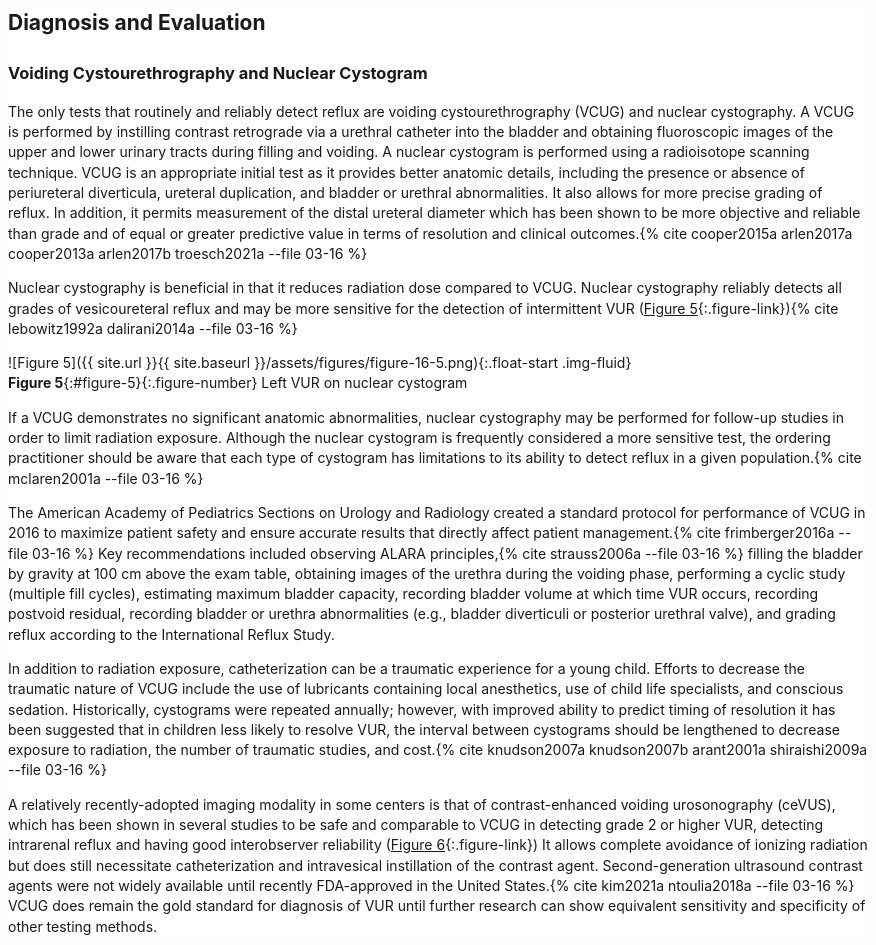 ## Diagnosis and Evaluation

### Voiding Cystourethrography and Nuclear Cystogram

The only tests that routinely and reliably detect reflux are voiding cystourethrography (VCUG) and nuclear cystography. A VCUG is performed by instilling contrast retrograde via a urethral catheter into the bladder and obtaining fluoroscopic images of the upper and lower urinary tracts during filling and voiding. A nuclear cystogram is performed using a radioisotope scanning technique. VCUG is an appropriate initial test as it provides better anatomic details, including the presence or absence of periureteral diverticula, ureteral duplication, and bladder or urethral abnormalities. It also allows for more precise grading of reflux. In addition, it permits measurement of the distal ureteral diameter which has been shown to be more objective and reliable than grade and of equal or greater predictive value in terms of resolution and clinical outcomes.{% cite cooper2015a arlen2017a cooper2013a arlen2017b troesch2021a --file 03-16 %}

Nuclear cystography is beneficial in that it reduces radiation dose compared to VCUG. Nuclear cystography reliably detects all grades of vesicoureteral reflux and may be more sensitive for the detection of intermittent VUR ([Figure 5](#figure-5){:.figure-link}){% cite lebowitz1992a dalirani2014a --file 03-16 %}

![Figure 5]({{ site.url }}{{ site.baseurl }}/assets/figures/figure-16-5.png){:.float-start .img-fluid}  
**Figure 5**{:#figure-5}{:.figure-number} Left VUR on nuclear cystogram

If a VCUG demonstrates no significant anatomic abnormalities, nuclear cystography may be performed for follow-up studies in order to limit radiation exposure. Although the nuclear cystogram is frequently considered a more sensitive test, the ordering practitioner should be aware that each type of cystogram has limitations to its ability to detect reflux in a given population.{% cite mclaren2001a --file 03-16 %}

The American Academy of Pediatrics Sections on Urology and Radiology created a standard protocol for performance of VCUG in 2016 to maximize patient safety and ensure accurate results that directly affect patient management.{% cite frimberger2016a --file 03-16 %} Key recommendations included observing ALARA principles,{% cite strauss2006a --file 03-16 %} filling the bladder by gravity at 100 cm above the exam table, obtaining images of the urethra during the voiding phase, performing a cyclic study (multiple fill cycles), estimating maximum bladder capacity, recording bladder volume at which time VUR occurs, recording postvoid residual, recording bladder or urethra abnormalities (e.g., bladder diverticuli or posterior urethral valve), and grading reflux according to the International Reflux Study.

In addition to radiation exposure, catheterization can be a traumatic experience for a young child. Efforts to decrease the traumatic nature of VCUG include the use of lubricants containing local anesthetics, use of child life specialists, and conscious sedation. Historically, cystograms were repeated annually; however, with improved ability to predict timing of resolution it has been suggested that in children less likely to resolve VUR, the interval between cystograms should be lengthened to decrease exposure to radiation, the number of traumatic studies, and cost.{% cite knudson2007a knudson2007b arant2001a shiraishi2009a --file 03-16 %}

A relatively recently-adopted imaging modality in some centers is that of contrast-enhanced voiding urosonography (ceVUS), which has been shown in several studies to be safe and comparable to VCUG in detecting grade 2 or higher VUR, detecting intrarenal reflux and having good interobserver reliability ([Figure 6](#figure-6){:.figure-link}) It allows complete avoidance of ionizing radiation but does still necessitate catheterization and intravesical instillation of the contrast agent. Second-generation ultrasound contrast agents were not widely available until recently FDA-approved in the United States.{% cite kim2021a ntoulia2018a --file 03-16 %} VCUG does remain the gold standard for diagnosis of VUR until further research can show equivalent sensitivity and specificity of other testing methods.
